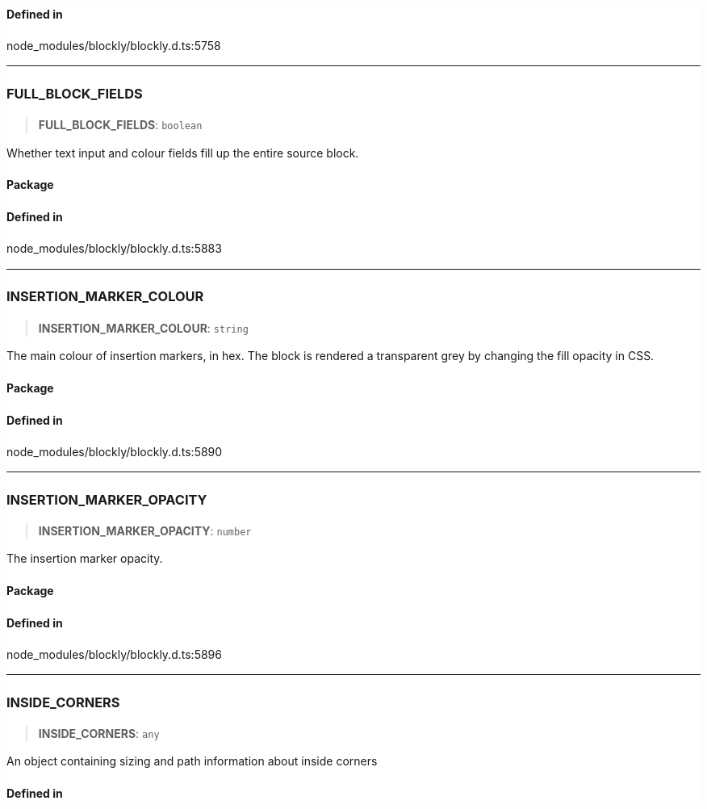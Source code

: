 #### Defined in

node_modules/blockly/blockly.d.ts:5758

---

### FULL_BLOCK_FIELDS

> **FULL_BLOCK_FIELDS**: `boolean`

Whether text input and colour fields fill up the entire source block.

#### Package

#### Defined in

node_modules/blockly/blockly.d.ts:5883

---

### INSERTION_MARKER_COLOUR

> **INSERTION_MARKER_COLOUR**: `string`

The main colour of insertion markers, in hex. The block is rendered a
transparent grey by changing the fill opacity in CSS.

#### Package

#### Defined in

node_modules/blockly/blockly.d.ts:5890

---

### INSERTION_MARKER_OPACITY

> **INSERTION_MARKER_OPACITY**: `number`

The insertion marker opacity.

#### Package

#### Defined in

node_modules/blockly/blockly.d.ts:5896

---

### INSIDE_CORNERS

> **INSIDE_CORNERS**: `any`

An object containing sizing and path information about inside corners

#### Defined in
